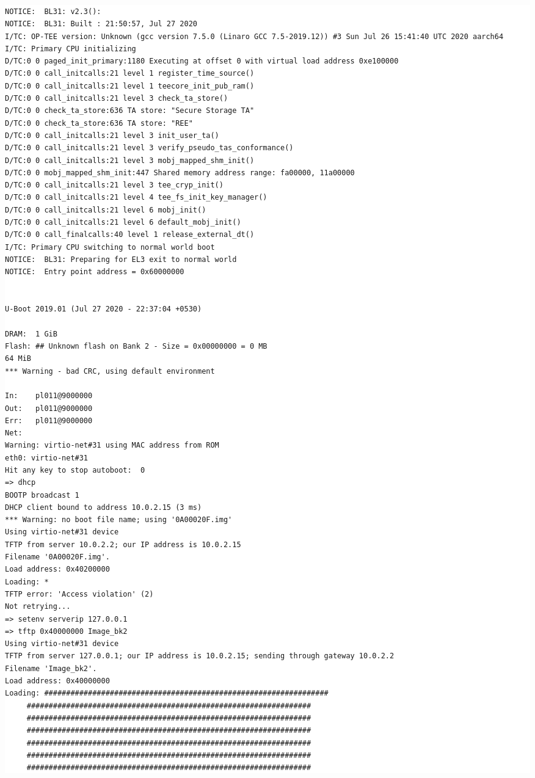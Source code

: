 ```
NOTICE:  BL31: v2.3():
NOTICE:  BL31: Built : 21:50:57, Jul 27 2020
I/TC: OP-TEE version: Unknown (gcc version 7.5.0 (Linaro GCC 7.5-2019.12)) #3 Sun Jul 26 15:41:40 UTC 2020 aarch64
I/TC: Primary CPU initializing
D/TC:0 0 paged_init_primary:1180 Executing at offset 0 with virtual load address 0xe100000
D/TC:0 0 call_initcalls:21 level 1 register_time_source()
D/TC:0 0 call_initcalls:21 level 1 teecore_init_pub_ram()
D/TC:0 0 call_initcalls:21 level 3 check_ta_store()
D/TC:0 0 check_ta_store:636 TA store: "Secure Storage TA"
D/TC:0 0 check_ta_store:636 TA store: "REE"
D/TC:0 0 call_initcalls:21 level 3 init_user_ta()
D/TC:0 0 call_initcalls:21 level 3 verify_pseudo_tas_conformance()
D/TC:0 0 call_initcalls:21 level 3 mobj_mapped_shm_init()
D/TC:0 0 mobj_mapped_shm_init:447 Shared memory address range: fa00000, 11a00000
D/TC:0 0 call_initcalls:21 level 3 tee_cryp_init()
D/TC:0 0 call_initcalls:21 level 4 tee_fs_init_key_manager()
D/TC:0 0 call_initcalls:21 level 6 mobj_init()
D/TC:0 0 call_initcalls:21 level 6 default_mobj_init()
D/TC:0 0 call_finalcalls:40 level 1 release_external_dt()
I/TC: Primary CPU switching to normal world boot
NOTICE:  BL31: Preparing for EL3 exit to normal world
NOTICE:  Entry point address = 0x60000000


U-Boot 2019.01 (Jul 27 2020 - 22:37:04 +0530)

DRAM:  1 GiB
Flash: ## Unknown flash on Bank 2 - Size = 0x00000000 = 0 MB
64 MiB
*** Warning - bad CRC, using default environment

In:    pl011@9000000
Out:   pl011@9000000
Err:   pl011@9000000
Net:   
Warning: virtio-net#31 using MAC address from ROM
eth0: virtio-net#31
Hit any key to stop autoboot:  0 
=> dhcp
BOOTP broadcast 1
DHCP client bound to address 10.0.2.15 (3 ms)
*** Warning: no boot file name; using '0A00020F.img'
Using virtio-net#31 device
TFTP from server 10.0.2.2; our IP address is 10.0.2.15
Filename '0A00020F.img'.
Load address: 0x40200000
Loading: *
TFTP error: 'Access violation' (2)
Not retrying...
=> setenv serverip 127.0.0.1
=> tftp 0x40000000 Image_bk2
Using virtio-net#31 device
TFTP from server 127.0.0.1; our IP address is 10.0.2.15; sending through gateway 10.0.2.2
Filename 'Image_bk2'.
Load address: 0x40000000
Loading: #################################################################
	 #################################################################
	 #################################################################
	 #################################################################
	 #################################################################
	 #################################################################
	 #################################################################
```